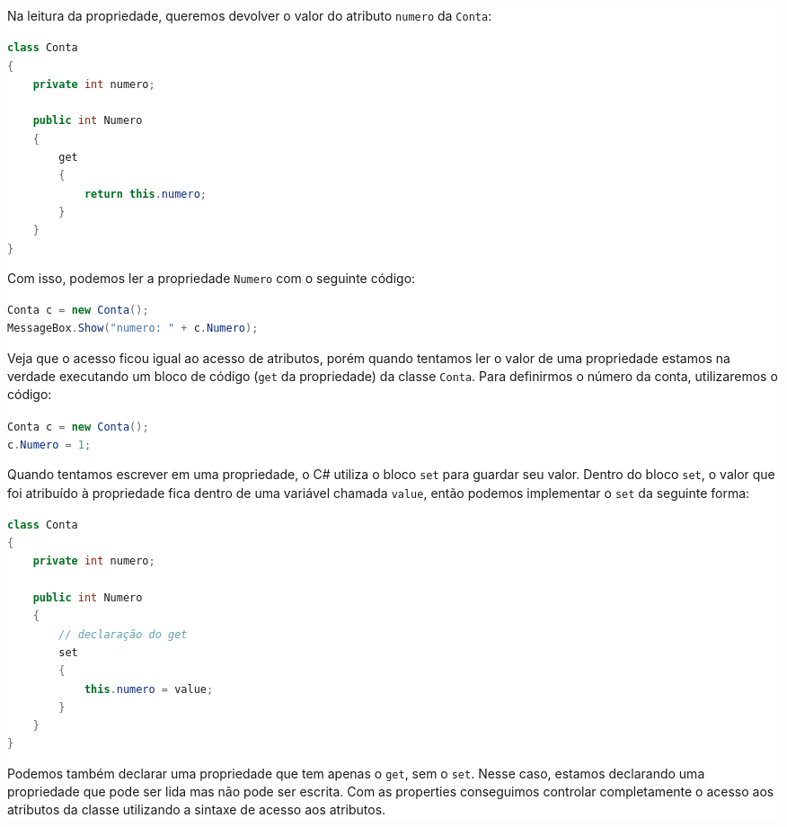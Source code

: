 Na leitura da propriedade, queremos devolver o valor do atributo `numero` da `Conta`:

``` csharp
class Conta
{
    private int numero;
    
    public int Numero
    {
        get
        {
            return this.numero;
        }
    }
}
```

Com isso, podemos ler a propriedade `Numero` com o seguinte código:

``` csharp
Conta c = new Conta();
MessageBox.Show("numero: " + c.Numero);
```

Veja que o acesso ficou igual ao acesso de atributos, porém quando tentamos ler o valor de uma propriedade estamos na verdade executando um bloco de código (`get` da propriedade) da classe `Conta`. Para definirmos o número da conta, utilizaremos o código:

``` csharp
Conta c = new Conta();
c.Numero = 1;
```

Quando tentamos escrever em uma propriedade, o C# utiliza o bloco `set` para guardar seu valor. Dentro do bloco `set`, o valor que foi atribuído à propriedade fica dentro de uma variável chamada `value`, então podemos implementar o `set` da seguinte forma:

``` csharp
class Conta
{
    private int numero;
    
    public int Numero
    {
        // declaração do get
        set
        {
            this.numero = value;
        }
    }
}
```

Podemos também declarar uma propriedade que tem apenas o `get`, sem o `set`. Nesse caso, estamos declarando uma propriedade que pode ser lida mas não pode ser escrita. Com as properties conseguimos controlar completamente o acesso aos atributos da classe utilizando a sintaxe de acesso aos atributos.
